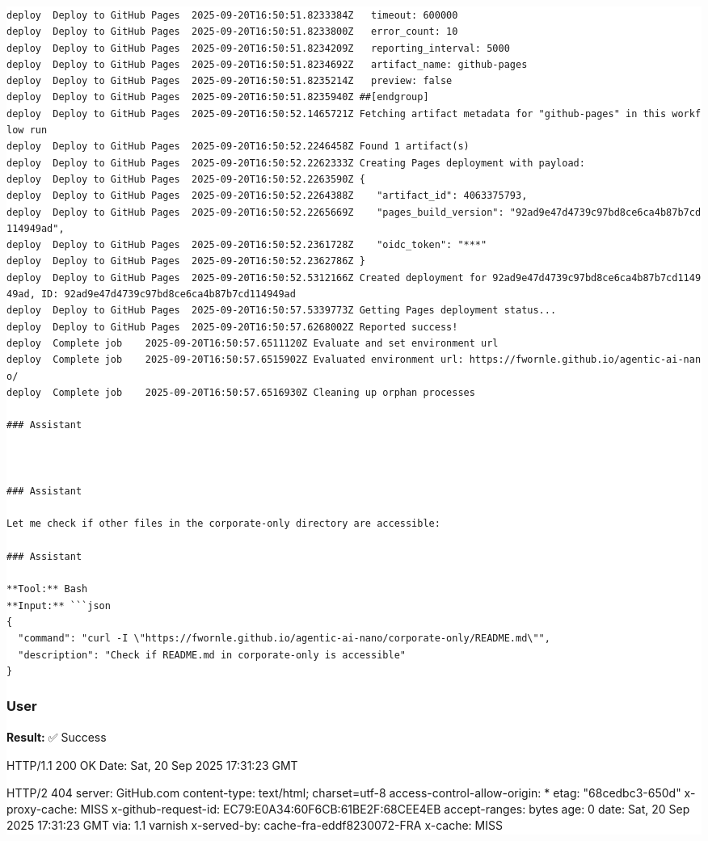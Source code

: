 ```
deploy	Deploy to GitHub Pages	2025-09-20T16:50:51.8233384Z   timeout: 600000
deploy	Deploy to GitHub Pages	2025-09-20T16:50:51.8233800Z   error_count: 10
deploy	Deploy to GitHub Pages	2025-09-20T16:50:51.8234209Z   reporting_interval: 5000
deploy	Deploy to GitHub Pages	2025-09-20T16:50:51.8234692Z   artifact_name: github-pages
deploy	Deploy to GitHub Pages	2025-09-20T16:50:51.8235214Z   preview: false
deploy	Deploy to GitHub Pages	2025-09-20T16:50:51.8235940Z ##[endgroup]
deploy	Deploy to GitHub Pages	2025-09-20T16:50:52.1465721Z Fetching artifact metadata for "github-pages" in this workflow run
deploy	Deploy to GitHub Pages	2025-09-20T16:50:52.2246458Z Found 1 artifact(s)
deploy	Deploy to GitHub Pages	2025-09-20T16:50:52.2262333Z Creating Pages deployment with payload:
deploy	Deploy to GitHub Pages	2025-09-20T16:50:52.2263590Z {
deploy	Deploy to GitHub Pages	2025-09-20T16:50:52.2264388Z 	"artifact_id": 4063375793,
deploy	Deploy to GitHub Pages	2025-09-20T16:50:52.2265669Z 	"pages_build_version": "92ad9e47d4739c97bd8ce6ca4b87b7cd114949ad",
deploy	Deploy to GitHub Pages	2025-09-20T16:50:52.2361728Z 	"oidc_token": "***"
deploy	Deploy to GitHub Pages	2025-09-20T16:50:52.2362786Z }
deploy	Deploy to GitHub Pages	2025-09-20T16:50:52.5312166Z Created deployment for 92ad9e47d4739c97bd8ce6ca4b87b7cd114949ad, ID: 92ad9e47d4739c97bd8ce6ca4b87b7cd114949ad
deploy	Deploy to GitHub Pages	2025-09-20T16:50:57.5339773Z Getting Pages deployment status...
deploy	Deploy to GitHub Pages	2025-09-20T16:50:57.6268002Z Reported success!
deploy	Complete job	﻿2025-09-20T16:50:57.6511120Z Evaluate and set environment url
deploy	Complete job	2025-09-20T16:50:57.6515902Z Evaluated environment url: https://fwornle.github.io/agentic-ai-nano/
deploy	Complete job	2025-09-20T16:50:57.6516930Z Cleaning up orphan processes

### Assistant



### Assistant

Let me check if other files in the corporate-only directory are accessible:

### Assistant

**Tool:** Bash
**Input:** ```json
{
  "command": "curl -I \"https://fwornle.github.io/agentic-ai-nano/corporate-only/README.md\"",
  "description": "Check if README.md in corporate-only is accessible"
}
```

### User

**Result:** ✅ Success

HTTP/1.1 200 OK
Date: Sat, 20 Sep 2025 17:31:23 GMT

HTTP/2 404 
server: GitHub.com
content-type: text/html; charset=utf-8
access-control-allow-origin: *
etag: "68cedbc3-650d"
x-proxy-cache: MISS
x-github-request-id: EC79:E0A34:60F6CB:61BE2F:68CEE4EB
accept-ranges: bytes
age: 0
date: Sat, 20 Sep 2025 17:31:23 GMT
via: 1.1 varnish
x-served-by: cache-fra-eddf8230072-FRA
x-cache: MISS